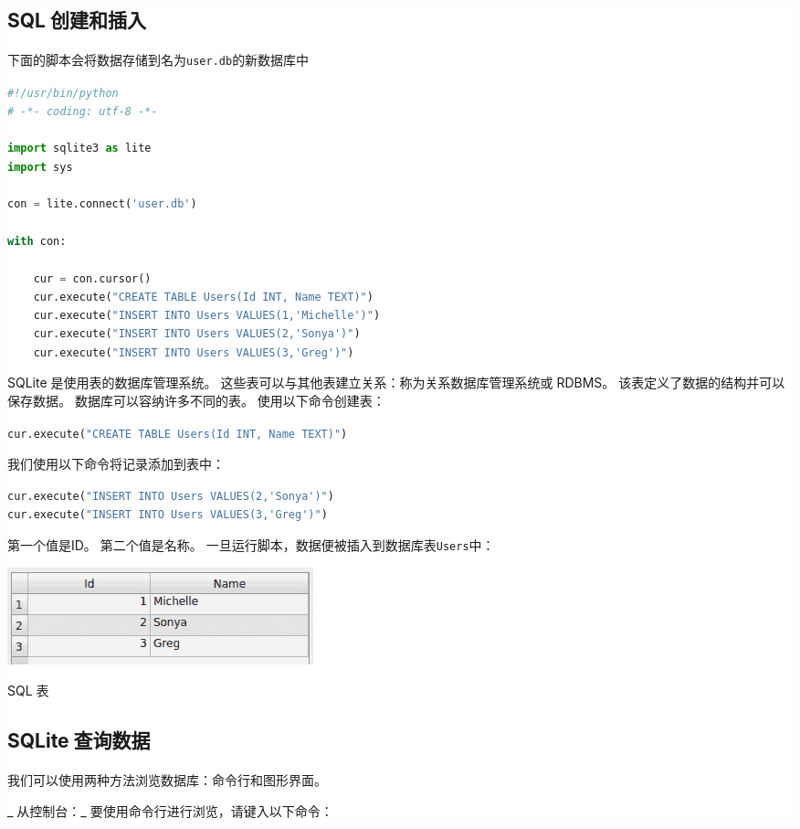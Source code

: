 ## SQL 创建和插入

下面的脚本会将数据存储到名为`user.db`的新数据库中

```py
#!/usr/bin/python
# -*- coding: utf-8 -*-

import sqlite3 as lite
import sys

con = lite.connect('user.db')

with con:

    cur = con.cursor()    
    cur.execute("CREATE TABLE Users(Id INT, Name TEXT)")
    cur.execute("INSERT INTO Users VALUES(1,'Michelle')")
    cur.execute("INSERT INTO Users VALUES(2,'Sonya')")
    cur.execute("INSERT INTO Users VALUES(3,'Greg')")

```

SQLite 是使用表的数据库管理系统。 这些表可以与其他表建立关系：称为关系数据库管理系统或 RDBMS。 该表定义了数据的结构并可以保存数据。 数据库可以容纳许多不同的表。 使用以下命令创建表：

```py
cur.execute("CREATE TABLE Users(Id INT, Name TEXT)")

```

我们使用以下命令将记录添加到表中：

```py
cur.execute("INSERT INTO Users VALUES(2,'Sonya')")
cur.execute("INSERT INTO Users VALUES(3,'Greg')")

```

第一个值是ID。 第二个值是名称。 一旦运行脚本，数据便被插入到数据库表`Users`中：

![SQL Table](img/6331a77064535de9dc0a93e8b103f00d.jpg)

SQL 表

## SQLite 查询数据

我们可以使用两种方法浏览数据库：命令行和图形界面。

_ 从控制台：_ 要使用命令行进行浏览，请键入以下命令：
